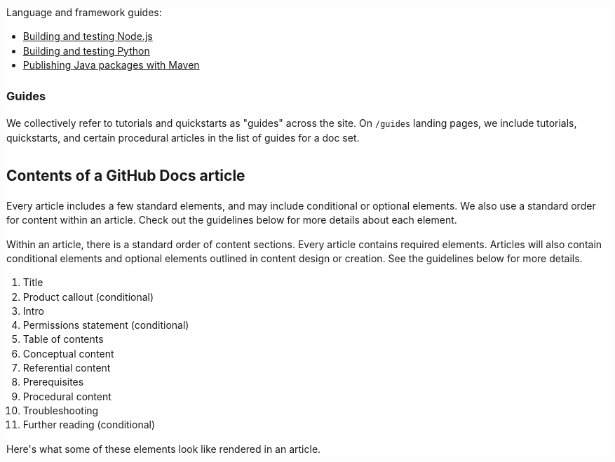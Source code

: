 Language and framework guides:
- [Building and testing Node.js](https://docs.github.com/en/actions/guides/building-and-testing-nodejs)
- [Building and testing Python](https://docs.github.com/en/actions/guides/building-and-testing-python)
- [Publishing Java packages with Maven](https://docs.github.com/en/actions/guides/publishing-java-packages-with-maven)

### Guides 

We collectively refer to tutorials and quickstarts as "guides" across the site. On `/guides` landing pages, we include tutorials, quickstarts, and certain procedural articles in the list of guides for a doc set.

## Contents of a GitHub Docs article

Every article includes a few standard elements, and may include conditional or optional elements. We also use a standard order for content within an article. Check out the guidelines below for more details about each element.

Within an article, there is a standard order of content sections. Every article contains required elements. Articles will also contain conditional elements and optional elements outlined in content design or creation. See the guidelines below for more details.

1. Title
2. Product callout (conditional)
3. Intro
4. Permissions statement (conditional)
5. Table of contents
6. Conceptual content
7. Referential content
8. Prerequisites
9. Procedural content
10. Troubleshooting
11. Further reading (conditional)

Here's what some of these elements look like rendered in an article.
